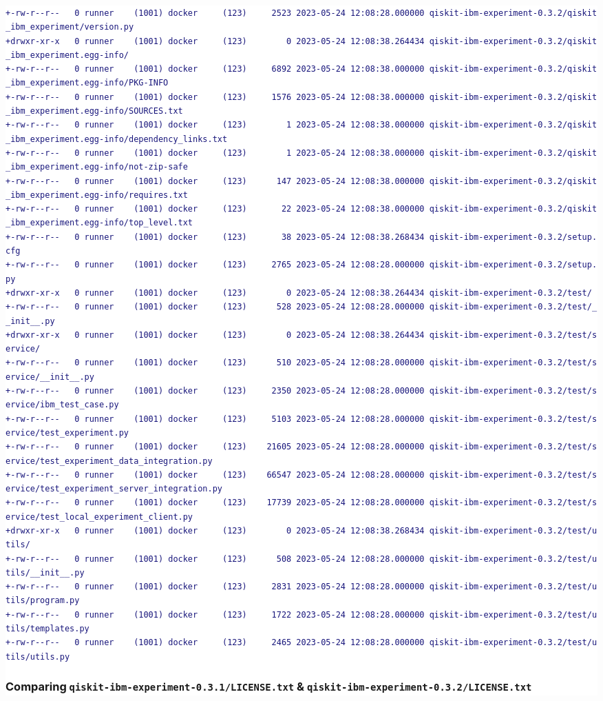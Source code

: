 ```diff
+-rw-r--r--   0 runner    (1001) docker     (123)     2523 2023-05-24 12:08:28.000000 qiskit-ibm-experiment-0.3.2/qiskit_ibm_experiment/version.py
+drwxr-xr-x   0 runner    (1001) docker     (123)        0 2023-05-24 12:08:38.264434 qiskit-ibm-experiment-0.3.2/qiskit_ibm_experiment.egg-info/
+-rw-r--r--   0 runner    (1001) docker     (123)     6892 2023-05-24 12:08:38.000000 qiskit-ibm-experiment-0.3.2/qiskit_ibm_experiment.egg-info/PKG-INFO
+-rw-r--r--   0 runner    (1001) docker     (123)     1576 2023-05-24 12:08:38.000000 qiskit-ibm-experiment-0.3.2/qiskit_ibm_experiment.egg-info/SOURCES.txt
+-rw-r--r--   0 runner    (1001) docker     (123)        1 2023-05-24 12:08:38.000000 qiskit-ibm-experiment-0.3.2/qiskit_ibm_experiment.egg-info/dependency_links.txt
+-rw-r--r--   0 runner    (1001) docker     (123)        1 2023-05-24 12:08:38.000000 qiskit-ibm-experiment-0.3.2/qiskit_ibm_experiment.egg-info/not-zip-safe
+-rw-r--r--   0 runner    (1001) docker     (123)      147 2023-05-24 12:08:38.000000 qiskit-ibm-experiment-0.3.2/qiskit_ibm_experiment.egg-info/requires.txt
+-rw-r--r--   0 runner    (1001) docker     (123)       22 2023-05-24 12:08:38.000000 qiskit-ibm-experiment-0.3.2/qiskit_ibm_experiment.egg-info/top_level.txt
+-rw-r--r--   0 runner    (1001) docker     (123)       38 2023-05-24 12:08:38.268434 qiskit-ibm-experiment-0.3.2/setup.cfg
+-rw-r--r--   0 runner    (1001) docker     (123)     2765 2023-05-24 12:08:28.000000 qiskit-ibm-experiment-0.3.2/setup.py
+drwxr-xr-x   0 runner    (1001) docker     (123)        0 2023-05-24 12:08:38.264434 qiskit-ibm-experiment-0.3.2/test/
+-rw-r--r--   0 runner    (1001) docker     (123)      528 2023-05-24 12:08:28.000000 qiskit-ibm-experiment-0.3.2/test/__init__.py
+drwxr-xr-x   0 runner    (1001) docker     (123)        0 2023-05-24 12:08:38.264434 qiskit-ibm-experiment-0.3.2/test/service/
+-rw-r--r--   0 runner    (1001) docker     (123)      510 2023-05-24 12:08:28.000000 qiskit-ibm-experiment-0.3.2/test/service/__init__.py
+-rw-r--r--   0 runner    (1001) docker     (123)     2350 2023-05-24 12:08:28.000000 qiskit-ibm-experiment-0.3.2/test/service/ibm_test_case.py
+-rw-r--r--   0 runner    (1001) docker     (123)     5103 2023-05-24 12:08:28.000000 qiskit-ibm-experiment-0.3.2/test/service/test_experiment.py
+-rw-r--r--   0 runner    (1001) docker     (123)    21605 2023-05-24 12:08:28.000000 qiskit-ibm-experiment-0.3.2/test/service/test_experiment_data_integration.py
+-rw-r--r--   0 runner    (1001) docker     (123)    66547 2023-05-24 12:08:28.000000 qiskit-ibm-experiment-0.3.2/test/service/test_experiment_server_integration.py
+-rw-r--r--   0 runner    (1001) docker     (123)    17739 2023-05-24 12:08:28.000000 qiskit-ibm-experiment-0.3.2/test/service/test_local_experiment_client.py
+drwxr-xr-x   0 runner    (1001) docker     (123)        0 2023-05-24 12:08:38.268434 qiskit-ibm-experiment-0.3.2/test/utils/
+-rw-r--r--   0 runner    (1001) docker     (123)      508 2023-05-24 12:08:28.000000 qiskit-ibm-experiment-0.3.2/test/utils/__init__.py
+-rw-r--r--   0 runner    (1001) docker     (123)     2831 2023-05-24 12:08:28.000000 qiskit-ibm-experiment-0.3.2/test/utils/program.py
+-rw-r--r--   0 runner    (1001) docker     (123)     1722 2023-05-24 12:08:28.000000 qiskit-ibm-experiment-0.3.2/test/utils/templates.py
+-rw-r--r--   0 runner    (1001) docker     (123)     2465 2023-05-24 12:08:28.000000 qiskit-ibm-experiment-0.3.2/test/utils/utils.py
```

### Comparing `qiskit-ibm-experiment-0.3.1/LICENSE.txt` & `qiskit-ibm-experiment-0.3.2/LICENSE.txt`
